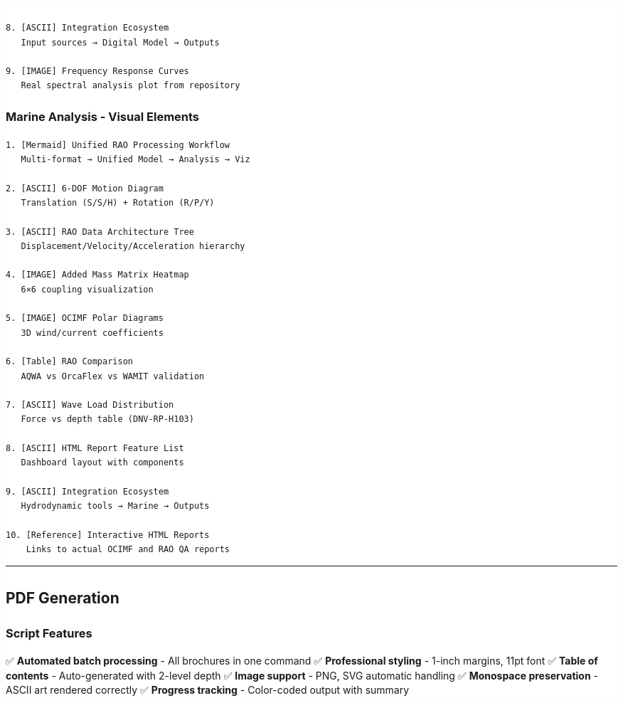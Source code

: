 ```

8. [ASCII] Integration Ecosystem
   Input sources → Digital Model → Outputs

9. [IMAGE] Frequency Response Curves
   Real spectral analysis plot from repository
```

### Marine Analysis - Visual Elements

```
1. [Mermaid] Unified RAO Processing Workflow
   Multi-format → Unified Model → Analysis → Viz

2. [ASCII] 6-DOF Motion Diagram
   Translation (S/S/H) + Rotation (R/P/Y)

3. [ASCII] RAO Data Architecture Tree
   Displacement/Velocity/Acceleration hierarchy

4. [IMAGE] Added Mass Matrix Heatmap
   6×6 coupling visualization

5. [IMAGE] OCIMF Polar Diagrams
   3D wind/current coefficients

6. [Table] RAO Comparison
   AQWA vs OrcaFlex vs WAMIT validation

7. [ASCII] Wave Load Distribution
   Force vs depth table (DNV-RP-H103)

8. [ASCII] HTML Report Feature List
   Dashboard layout with components

9. [ASCII] Integration Ecosystem
   Hydrodynamic tools → Marine → Outputs

10. [Reference] Interactive HTML Reports
    Links to actual OCIMF and RAO QA reports
```

---

## PDF Generation

### Script Features

✅ **Automated batch processing** - All brochures in one command
✅ **Professional styling** - 1-inch margins, 11pt font
✅ **Table of contents** - Auto-generated with 2-level depth
✅ **Image support** - PNG, SVG automatic handling
✅ **Monospace preservation** - ASCII art rendered correctly
✅ **Progress tracking** - Color-coded output with summary
